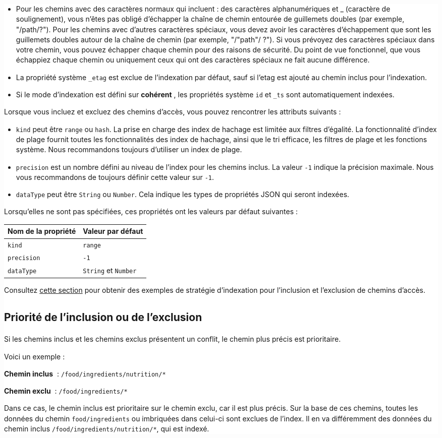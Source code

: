 - Pour les chemins avec des caractères normaux qui incluent : des caractères alphanumériques et _ (caractère de soulignement), vous n’êtes pas obligé d’échapper la chaîne de chemin entourée de guillemets doubles (par exemple, "/path/?"). Pour les chemins avec d’autres caractères spéciaux, vous devez avoir les caractères d’échappement que sont les guillemets doubles autour de la chaîne de chemin (par exemple, "/\"path\"/ ?"). Si vous prévoyez des caractères spéciaux dans votre chemin, vous pouvez échapper chaque chemin pour des raisons de sécurité. Du point de vue fonctionnel, que vous échappiez chaque chemin ou uniquement ceux qui ont des caractères spéciaux ne fait aucune différence.

- La propriété système `_etag` est exclue de l’indexation par défaut, sauf si l’etag est ajouté au chemin inclus pour l’indexation.

- Si le mode d’indexation est défini sur **cohérent** , les propriétés système `id` et `_ts` sont automatiquement indexées.

Lorsque vous incluez et excluez des chemins d’accès, vous pouvez rencontrer les attributs suivants :

- `kind` peut être `range` ou `hash`. La prise en charge des index de hachage est limitée aux filtres d’égalité. La fonctionnalité d’index de plage fournit toutes les fonctionnalités des index de hachage, ainsi que le tri efficace, les filtres de plage et les fonctions système. Nous recommandons toujours d’utiliser un index de plage.

- `precision` est un nombre défini au niveau de l’index pour les chemins inclus. La valeur `-1` indique la précision maximale. Nous vous recommandons de toujours définir cette valeur sur `-1`.

- `dataType` peut être `String` ou `Number`. Cela indique les types de propriétés JSON qui seront indexées.

Lorsqu’elles ne sont pas spécifiées, ces propriétés ont les valeurs par défaut suivantes :

| **Nom de la propriété**     | **Valeur par défaut** |
| ----------------------- | -------------------------------- |
| `kind`   | `range` |
| `precision`   | `-1`  |
| `dataType`    | `String` et `Number` |

Consultez [cette section](how-to-manage-indexing-policy.md#indexing-policy-examples) pour obtenir des exemples de stratégie d’indexation pour l’inclusion et l’exclusion de chemins d’accès.

## <a name="includeexclude-precedence"></a>Priorité de l’inclusion ou de l’exclusion

Si les chemins inclus et les chemins exclus présentent un conflit, le chemin plus précis est prioritaire.

Voici un exemple :

**Chemin inclus**  : `/food/ingredients/nutrition/*`

**Chemin exclu**  : `/food/ingredients/*`

Dans ce cas, le chemin inclus est prioritaire sur le chemin exclu, car il est plus précis. Sur la base de ces chemins, toutes les données du chemin `food/ingredients` ou imbriquées dans celui-ci sont exclues de l’index. Il en va différemment des données du chemin inclus `/food/ingredients/nutrition/*`, qui est indexé.

